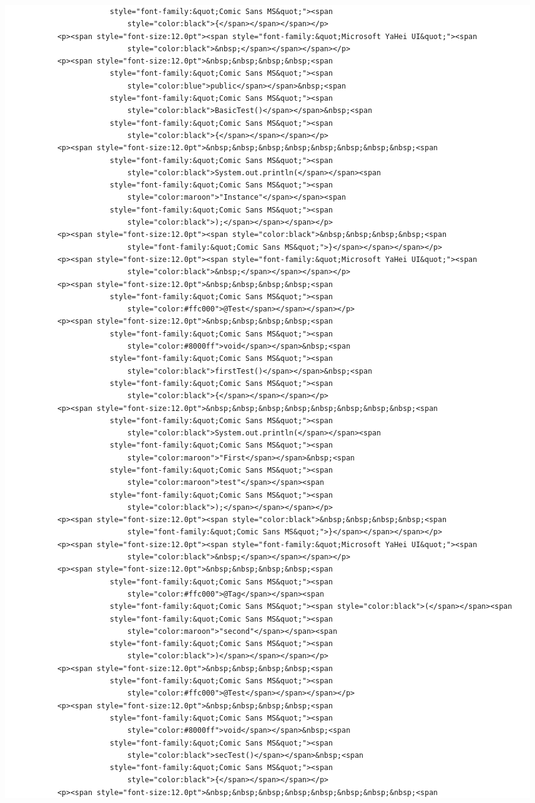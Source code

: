                             style="font-family:&quot;Comic Sans MS&quot;"><span
                                style="color:black">{</span></span></span></p>
                <p><span style="font-size:12.0pt"><span style="font-family:&quot;Microsoft YaHei UI&quot;"><span
                                style="color:black">&nbsp;</span></span></span></p>
                <p><span style="font-size:12.0pt">&nbsp;&nbsp;&nbsp;&nbsp;<span
                            style="font-family:&quot;Comic Sans MS&quot;"><span
                                style="color:blue">public</span></span>&nbsp;<span
                            style="font-family:&quot;Comic Sans MS&quot;"><span
                                style="color:black">BasicTest()</span></span>&nbsp;<span
                            style="font-family:&quot;Comic Sans MS&quot;"><span
                                style="color:black">{</span></span></span></p>
                <p><span style="font-size:12.0pt">&nbsp;&nbsp;&nbsp;&nbsp;&nbsp;&nbsp;&nbsp;&nbsp;<span
                            style="font-family:&quot;Comic Sans MS&quot;"><span
                                style="color:black">System.out.println(</span></span><span
                            style="font-family:&quot;Comic Sans MS&quot;"><span
                                style="color:maroon">"Instance"</span></span><span
                            style="font-family:&quot;Comic Sans MS&quot;"><span
                                style="color:black">);</span></span></span></p>
                <p><span style="font-size:12.0pt"><span style="color:black">&nbsp;&nbsp;&nbsp;&nbsp;<span
                                style="font-family:&quot;Comic Sans MS&quot;">}</span></span></span></p>
                <p><span style="font-size:12.0pt"><span style="font-family:&quot;Microsoft YaHei UI&quot;"><span
                                style="color:black">&nbsp;</span></span></span></p>
                <p><span style="font-size:12.0pt">&nbsp;&nbsp;&nbsp;&nbsp;<span
                            style="font-family:&quot;Comic Sans MS&quot;"><span
                                style="color:#ffc000">@Test</span></span></span></p>
                <p><span style="font-size:12.0pt">&nbsp;&nbsp;&nbsp;&nbsp;<span
                            style="font-family:&quot;Comic Sans MS&quot;"><span
                                style="color:#8000ff">void</span></span>&nbsp;<span
                            style="font-family:&quot;Comic Sans MS&quot;"><span
                                style="color:black">firstTest()</span></span>&nbsp;<span
                            style="font-family:&quot;Comic Sans MS&quot;"><span
                                style="color:black">{</span></span></span></p>
                <p><span style="font-size:12.0pt">&nbsp;&nbsp;&nbsp;&nbsp;&nbsp;&nbsp;&nbsp;&nbsp;<span
                            style="font-family:&quot;Comic Sans MS&quot;"><span
                                style="color:black">System.out.println(</span></span><span
                            style="font-family:&quot;Comic Sans MS&quot;"><span
                                style="color:maroon">"First</span></span>&nbsp;<span
                            style="font-family:&quot;Comic Sans MS&quot;"><span
                                style="color:maroon">test"</span></span><span
                            style="font-family:&quot;Comic Sans MS&quot;"><span
                                style="color:black">);</span></span></span></p>
                <p><span style="font-size:12.0pt"><span style="color:black">&nbsp;&nbsp;&nbsp;&nbsp;<span
                                style="font-family:&quot;Comic Sans MS&quot;">}</span></span></span></p>
                <p><span style="font-size:12.0pt"><span style="font-family:&quot;Microsoft YaHei UI&quot;"><span
                                style="color:black">&nbsp;</span></span></span></p>
                <p><span style="font-size:12.0pt">&nbsp;&nbsp;&nbsp;&nbsp;<span
                            style="font-family:&quot;Comic Sans MS&quot;"><span
                                style="color:#ffc000">@Tag</span></span><span
                            style="font-family:&quot;Comic Sans MS&quot;"><span style="color:black">(</span></span><span
                            style="font-family:&quot;Comic Sans MS&quot;"><span
                                style="color:maroon">"second"</span></span><span
                            style="font-family:&quot;Comic Sans MS&quot;"><span
                                style="color:black">)</span></span></span></p>
                <p><span style="font-size:12.0pt">&nbsp;&nbsp;&nbsp;&nbsp;<span
                            style="font-family:&quot;Comic Sans MS&quot;"><span
                                style="color:#ffc000">@Test</span></span></span></p>
                <p><span style="font-size:12.0pt">&nbsp;&nbsp;&nbsp;&nbsp;<span
                            style="font-family:&quot;Comic Sans MS&quot;"><span
                                style="color:#8000ff">void</span></span>&nbsp;<span
                            style="font-family:&quot;Comic Sans MS&quot;"><span
                                style="color:black">secTest()</span></span>&nbsp;<span
                            style="font-family:&quot;Comic Sans MS&quot;"><span
                                style="color:black">{</span></span></span></p>
                <p><span style="font-size:12.0pt">&nbsp;&nbsp;&nbsp;&nbsp;&nbsp;&nbsp;&nbsp;&nbsp;<span